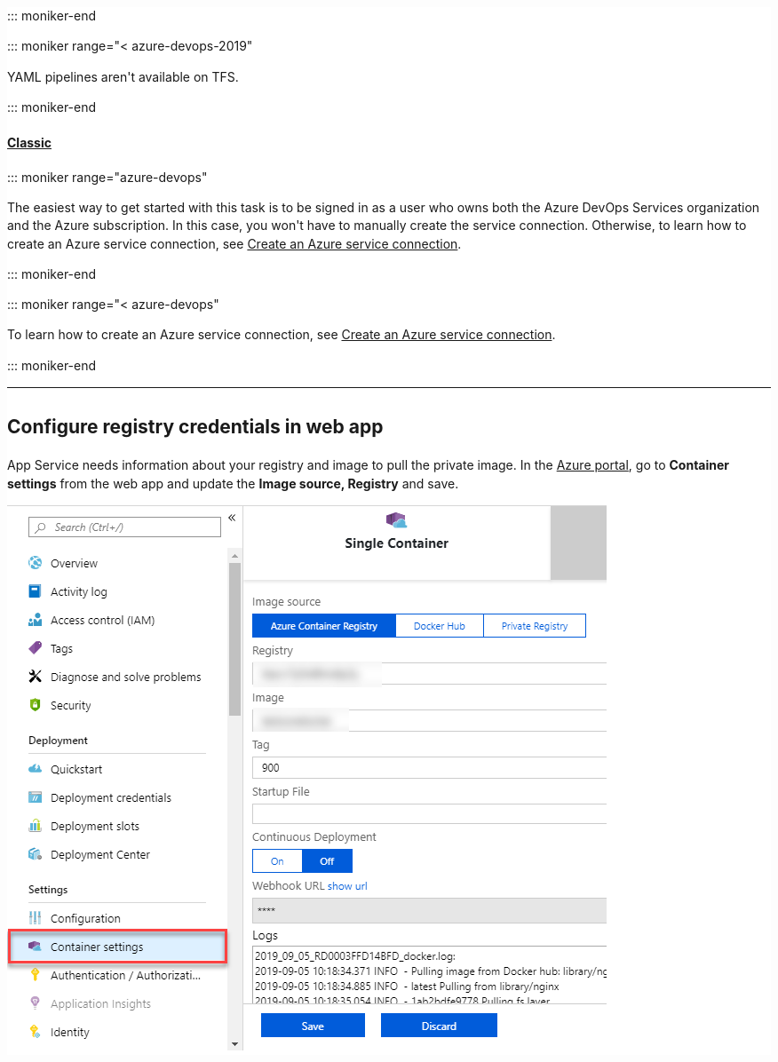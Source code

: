 ::: moniker-end

::: moniker range="< azure-devops-2019"

YAML pipelines aren't available on TFS.

::: moniker-end

#### [Classic](#tab/classic/)

::: moniker range="azure-devops"

The easiest way to get started with this task is to be signed in as a user who owns both the Azure DevOps Services organization and the Azure subscription.
In this case, you won't have to manually create the service connection.
Otherwise, to learn how to create an Azure service connection, see [Create an Azure service connection](../library/connect-to-azure.md).

::: moniker-end

::: moniker range="< azure-devops"

To learn how to create an Azure service connection, see [Create an Azure service connection](../library/connect-to-azure.md).

::: moniker-end

* * *

## Configure registry credentials in web app

App Service needs information about your registry and image to pull the private image. In the [Azure portal](https://portal.azure.com), go to **Container settings** from the web app and update the **Image source, Registry** and save.

![container-settings](media/webapp-linux/container-settings.png)
